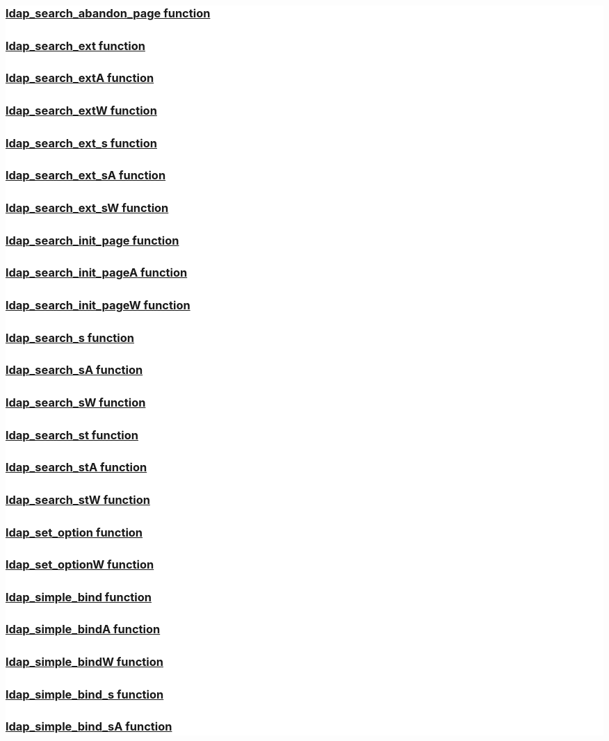 ### [ldap_search_abandon_page function](../winldap/nf-winldap-ldap_search_abandon_page.md)
### [ldap_search_ext function](../winldap/nf-winldap-ldap_search_ext.md)
### [ldap_search_extA function](../winldap/nf-winldap-ldap_search_exta.md)
### [ldap_search_extW function](../winldap/nf-winldap-ldap_search_extw.md)
### [ldap_search_ext_s function](../winldap/nf-winldap-ldap_search_ext_s.md)
### [ldap_search_ext_sA function](../winldap/nf-winldap-ldap_search_ext_sa.md)
### [ldap_search_ext_sW function](../winldap/nf-winldap-ldap_search_ext_sw.md)
### [ldap_search_init_page function](../winldap/nf-winldap-ldap_search_init_page.md)
### [ldap_search_init_pageA function](../winldap/nf-winldap-ldap_search_init_pagea.md)
### [ldap_search_init_pageW function](../winldap/nf-winldap-ldap_search_init_pagew.md)
### [ldap_search_s function](../winldap/nf-winldap-ldap_search_s.md)
### [ldap_search_sA function](../winldap/nf-winldap-ldap_search_sa.md)
### [ldap_search_sW function](../winldap/nf-winldap-ldap_search_sw.md)
### [ldap_search_st function](../winldap/nf-winldap-ldap_search_st.md)
### [ldap_search_stA function](../winldap/nf-winldap-ldap_search_sta.md)
### [ldap_search_stW function](../winldap/nf-winldap-ldap_search_stw.md)
### [ldap_set_option function](../winldap/nf-winldap-ldap_set_option.md)
### [ldap_set_optionW function](../winldap/nf-winldap-ldap_set_optionw.md)
### [ldap_simple_bind function](../winldap/nf-winldap-ldap_simple_bind.md)
### [ldap_simple_bindA function](../winldap/nf-winldap-ldap_simple_binda.md)
### [ldap_simple_bindW function](../winldap/nf-winldap-ldap_simple_bindw.md)
### [ldap_simple_bind_s function](../winldap/nf-winldap-ldap_simple_bind_s.md)
### [ldap_simple_bind_sA function](../winldap/nf-winldap-ldap_simple_bind_sa.md)